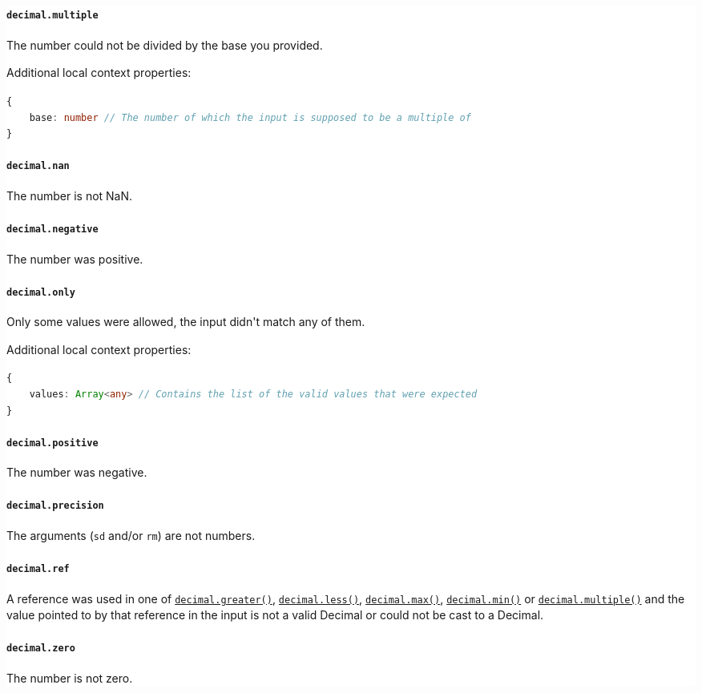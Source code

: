 
#### `decimal.multiple`

The number could not be divided by the base you provided.

Additional local context properties:
```ts
{
    base: number // The number of which the input is supposed to be a multiple of
}
```


#### `decimal.nan`

The number is not NaN.


#### `decimal.negative`

The number was positive.


#### `decimal.only`

Only some values were allowed, the input didn't match any of them.

Additional local context properties:
```ts
{
    values: Array<any> // Contains the list of the valid values that were expected
}
```


#### `decimal.positive`

The number was negative.


#### `decimal.precision`

The arguments (`sd` and/or `rm`) are not numbers.


#### `decimal.ref`

A reference was used in one of [`decimal.greater()`](#decimalgreaterlimit), [`decimal.less()`](#decimallesslimit), [`decimal.max()`](#decimalmaxlimit), [`decimal.min()`](#decimalminlimit) or [`decimal.multiple()`](#decimalmultiplebase) and the value pointed to by that reference in the input is not a valid Decimal or could not be cast to a Decimal.


#### `decimal.zero`

The number is not zero.
